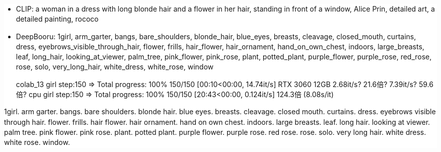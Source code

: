 - CLIP:
  a woman in a dress with long blonde hair and a flower in her hair, standing in front of a window, Alice Prin, detailed art, a detailed painting, rococo
- DeepBooru:
  1girl, arm_garter, bangs, bare_shoulders, blonde_hair, blue_eyes, breasts, cleavage, closed_mouth, curtains, dress, eyebrows_visible_through_hair, flower, frills, hair_flower, hair_ornament, hand_on_own_chest, indoors, large_breasts, leaf, long_hair, looking_at_viewer, palm_tree, pink_flower, pink_rose, plant, potted_plant, purple_flower, purple_rose, red_rose, rose, solo, very_long_hair, white_dress, white_rose, window

  colab_13 girl step:150 => Total progress: 100% 150/150 [00:10<00:00, 14.74it/s]
  RTX 3060 12GB 2.68it/s? 21.6倍? 7.39it/s? 59.6倍?
  cpu      girl step:150 => Total progress: 100% 150/150 [20:43<00:00, 0.124it/s] 124.3倍 (8.08s/it)

1girl.
arm garter.
bangs.
bare shoulders.
blonde hair.
blue eyes.
breasts.
cleavage.
closed mouth.
curtains.
dress.
eyebrows visible through hair.
flower.
frills.
hair flower.
hair ornament.
hand on own chest.
indoors.
large breasts.
leaf.
long hair.
looking at viewer.
palm tree.
pink flower.
pink rose.
plant.
potted plant.
purple flower.
purple rose.
red rose.
rose.
solo.
very long hair.
white dress.
white rose.
window.